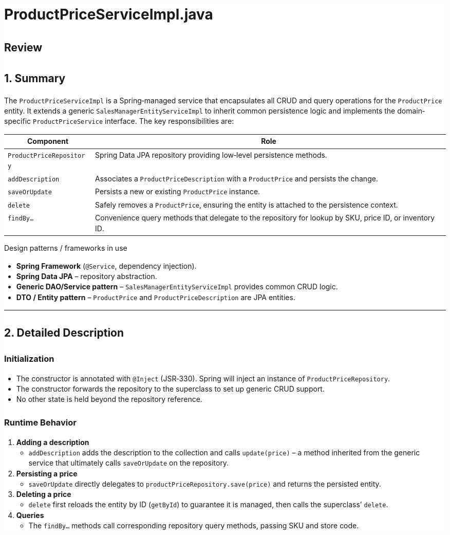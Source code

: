 # ProductPriceServiceImpl.java

## Review

## 1. Summary  
The `ProductPriceServiceImpl` is a Spring‐managed service that encapsulates all CRUD and query operations for the `ProductPrice` entity. It extends a generic `SalesManagerEntityServiceImpl` to inherit common persistence logic and implements the domain‐specific `ProductPriceService` interface. The key responsibilities are:

| Component | Role |
|-----------|------|
| `ProductPriceRepository` | Spring Data JPA repository providing low‑level persistence methods. |
| `addDescription` | Associates a `ProductPriceDescription` with a `ProductPrice` and persists the change. |
| `saveOrUpdate` | Persists a new or existing `ProductPrice` instance. |
| `delete` | Safely removes a `ProductPrice`, ensuring the entity is attached to the persistence context. |
| `findBy…` | Convenience query methods that delegate to the repository for lookup by SKU, price ID, or inventory ID. |

Design patterns / frameworks in use  
* **Spring Framework** (`@Service`, dependency injection).  
* **Spring Data JPA** – repository abstraction.  
* **Generic DAO/Service pattern** – `SalesManagerEntityServiceImpl` provides common CRUD logic.  
* **DTO / Entity pattern** – `ProductPrice` and `ProductPriceDescription` are JPA entities.

---

## 2. Detailed Description  

### Initialization  
* The constructor is annotated with `@Inject` (JSR‑330). Spring will inject an instance of `ProductPriceRepository`.  
* The constructor forwards the repository to the superclass to set up generic CRUD support.  
* No other state is held beyond the repository reference.

### Runtime Behavior  
1. **Adding a description**  
   * `addDescription` adds the description to the collection and calls `update(price)` – a method inherited from the generic service that ultimately calls `saveOrUpdate` on the repository.  
2. **Persisting a price**  
   * `saveOrUpdate` directly delegates to `productPriceRepository.save(price)` and returns the persisted entity.  
3. **Deleting a price**  
   * `delete` first reloads the entity by ID (`getById`) to guarantee it is managed, then calls the superclass’ `delete`.  
4. **Queries**  
   * The `findBy…` methods call corresponding repository query methods, passing SKU and store code.  
